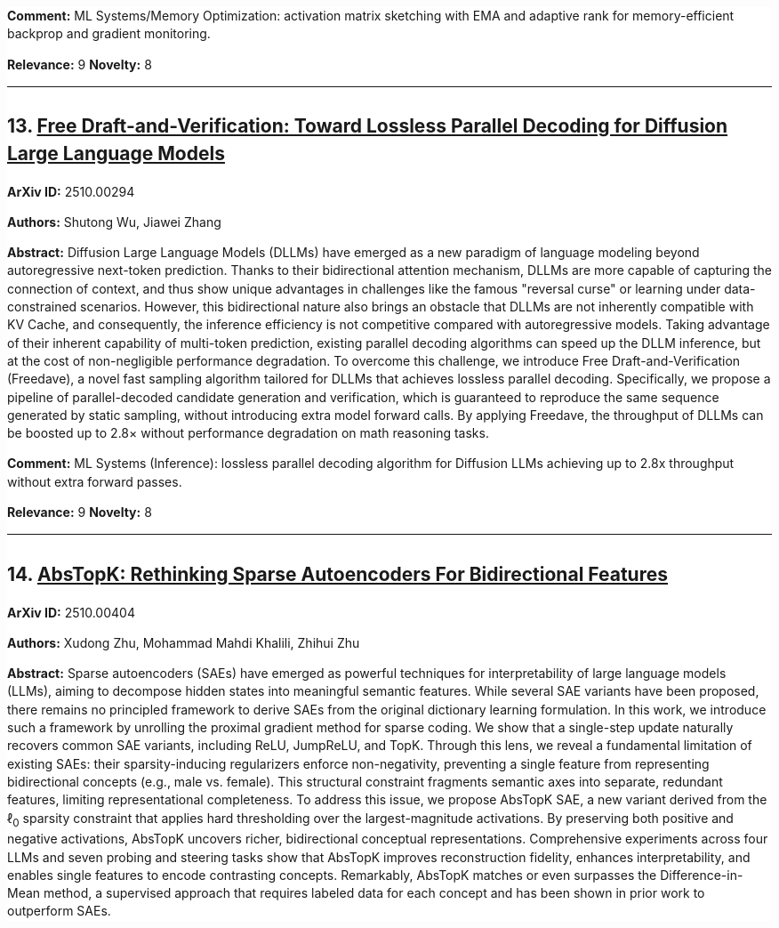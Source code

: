 **Comment:** ML Systems/Memory Optimization: activation matrix sketching with EMA and adaptive rank for memory-efficient backprop and gradient monitoring.

**Relevance:** 9
**Novelty:** 8

---

## 13. [Free Draft-and-Verification: Toward Lossless Parallel Decoding for Diffusion Large Language Models](https://arxiv.org/abs/2510.00294) <a id="link13"></a>

**ArXiv ID:** 2510.00294

**Authors:** Shutong Wu, Jiawei Zhang

**Abstract:** Diffusion Large Language Models (DLLMs) have emerged as a new paradigm of language modeling beyond autoregressive next-token prediction. Thanks to their bidirectional attention mechanism, DLLMs are more capable of capturing the connection of context, and thus show unique advantages in challenges like the famous "reversal curse" or learning under data-constrained scenarios. However, this bidirectional nature also brings an obstacle that DLLMs are not inherently compatible with KV Cache, and consequently, the inference efficiency is not competitive compared with autoregressive models. Taking advantage of their inherent capability of multi-token prediction, existing parallel decoding algorithms can speed up the DLLM inference, but at the cost of non-negligible performance degradation. To overcome this challenge, we introduce Free Draft-and-Verification (Freedave), a novel fast sampling algorithm tailored for DLLMs that achieves lossless parallel decoding. Specifically, we propose a pipeline of parallel-decoded candidate generation and verification, which is guaranteed to reproduce the same sequence generated by static sampling, without introducing extra model forward calls. By applying Freedave, the throughput of DLLMs can be boosted up to $2.8\times$ without performance degradation on math reasoning tasks.

**Comment:** ML Systems (Inference): lossless parallel decoding algorithm for Diffusion LLMs achieving up to 2.8x throughput without extra forward passes.

**Relevance:** 9
**Novelty:** 8

---

## 14. [AbsTopK: Rethinking Sparse Autoencoders For Bidirectional Features](https://arxiv.org/abs/2510.00404) <a id="link14"></a>

**ArXiv ID:** 2510.00404

**Authors:** Xudong Zhu, Mohammad Mahdi Khalili, Zhihui Zhu

**Abstract:** Sparse autoencoders (SAEs) have emerged as powerful techniques for interpretability of large language models (LLMs), aiming to decompose hidden states into meaningful semantic features. While several SAE variants have been proposed, there remains no principled framework to derive SAEs from the original dictionary learning formulation. In this work, we introduce such a framework by unrolling the proximal gradient method for sparse coding. We show that a single-step update naturally recovers common SAE variants, including ReLU, JumpReLU, and TopK. Through this lens, we reveal a fundamental limitation of existing SAEs: their sparsity-inducing regularizers enforce non-negativity, preventing a single feature from representing bidirectional concepts (e.g., male vs. female). This structural constraint fragments semantic axes into separate, redundant features, limiting representational completeness. To address this issue, we propose AbsTopK SAE, a new variant derived from the $\ell_0$ sparsity constraint that applies hard thresholding over the largest-magnitude activations. By preserving both positive and negative activations, AbsTopK uncovers richer, bidirectional conceptual representations. Comprehensive experiments across four LLMs and seven probing and steering tasks show that AbsTopK improves reconstruction fidelity, enhances interpretability, and enables single features to encode contrasting concepts. Remarkably, AbsTopK matches or even surpasses the Difference-in-Mean method, a supervised approach that requires labeled data for each concept and has been shown in prior work to outperform SAEs.
